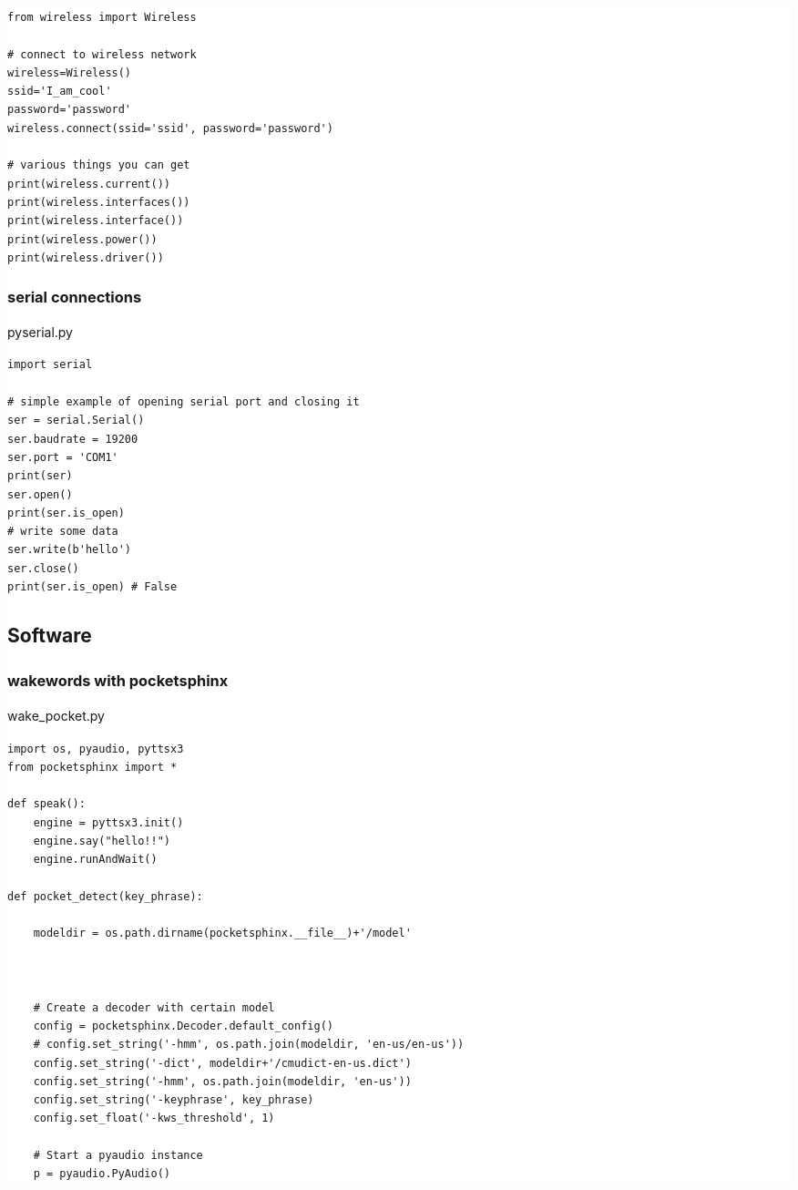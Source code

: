 ```python3
from wireless import Wireless

# connect to wireless network 
wireless=Wireless()
ssid='I_am_cool'
password='password'
wireless.connect(ssid='ssid', password='password')

# various things you can get 
print(wireless.current())
print(wireless.interfaces())
print(wireless.interface())
print(wireless.power())
print(wireless.driver())
```
### serial connections 
pyserial.py
```python3
import serial

# simple example of opening serial port and closing it 
ser = serial.Serial()
ser.baudrate = 19200
ser.port = 'COM1'
print(ser)
ser.open()
print(ser.is_open) 
# write some data 
ser.write(b'hello')
ser.close()
print(ser.is_open) # False
```

## Software 
### wakewords with pocketsphinx 
wake_pocket.py
```python3
import os, pyaudio, pyttsx3 
from pocketsphinx import *

def speak():
    engine = pyttsx3.init()
    engine.say("hello!!")
    engine.runAndWait() 

def pocket_detect(key_phrase):

    modeldir = os.path.dirname(pocketsphinx.__file__)+'/model'



    # Create a decoder with certain model
    config = pocketsphinx.Decoder.default_config()
    # config.set_string('-hmm', os.path.join(modeldir, 'en-us/en-us'))
    config.set_string('-dict', modeldir+'/cmudict-en-us.dict')
    config.set_string('-hmm', os.path.join(modeldir, 'en-us'))
    config.set_string('-keyphrase', key_phrase)
    config.set_float('-kws_threshold', 1)

    # Start a pyaudio instance
    p = pyaudio.PyAudio()
```